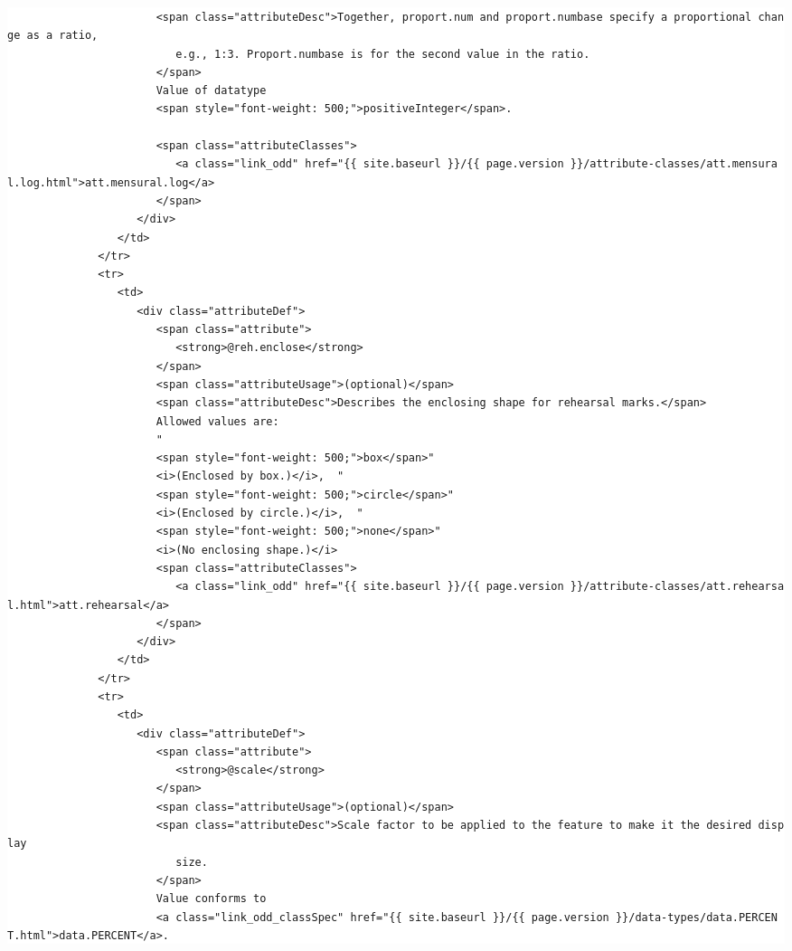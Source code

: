                            <span class="attributeDesc">Together, proport.num and proport.numbase specify a proportional change as a ratio,
                              e.g., 1:3. Proport.numbase is for the second value in the ratio.
                           </span>
                           Value of datatype 
                           <span style="font-weight: 500;">positiveInteger</span>.
                           
                           <span class="attributeClasses">
                              <a class="link_odd" href="{{ site.baseurl }}/{{ page.version }}/attribute-classes/att.mensural.log.html">att.mensural.log</a>
                           </span>
                        </div>
                     </td>
                  </tr>
                  <tr>
                     <td>
                        <div class="attributeDef">
                           <span class="attribute">
                              <strong>@reh.enclose</strong>
                           </span>
                           <span class="attributeUsage">(optional)</span>
                           <span class="attributeDesc">Describes the enclosing shape for rehearsal marks.</span>
                           Allowed values are:
                           "
                           <span style="font-weight: 500;">box</span>" 
                           <i>(Enclosed by box.)</i>,  "
                           <span style="font-weight: 500;">circle</span>" 
                           <i>(Enclosed by circle.)</i>,  "
                           <span style="font-weight: 500;">none</span>" 
                           <i>(No enclosing shape.)</i>
                           <span class="attributeClasses">
                              <a class="link_odd" href="{{ site.baseurl }}/{{ page.version }}/attribute-classes/att.rehearsal.html">att.rehearsal</a>
                           </span>
                        </div>
                     </td>
                  </tr>
                  <tr>
                     <td>
                        <div class="attributeDef">
                           <span class="attribute">
                              <strong>@scale</strong>
                           </span>
                           <span class="attributeUsage">(optional)</span>
                           <span class="attributeDesc">Scale factor to be applied to the feature to make it the desired display
                              size.
                           </span>
                           Value conforms to 
                           <a class="link_odd_classSpec" href="{{ site.baseurl }}/{{ page.version }}/data-types/data.PERCENT.html">data.PERCENT</a>.
                           